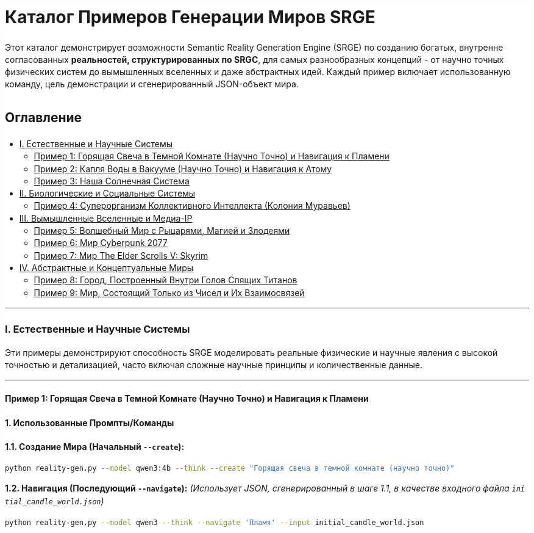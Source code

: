 # Каталог Примеров Генерации Миров SRGE

Этот каталог демонстрирует возможности Semantic Reality Generation Engine (SRGE) по созданию богатых, внутренне согласованных **реальностей, структурированных по SRGC**, для самых разнообразных концепций - от научно точных физических систем до вымышленных вселенных и даже абстрактных идей. Каждый пример включает использованную команду, цель демонстрации и сгенерированный JSON-объект мира.

## Оглавление

*   [I. Естественные и Научные Системы](#i-естественные-и-научные-системы)
    *   [Пример 1: Горящая Свеча в Темной Комнате (Научно Точно) и Навигация к Пламени](#пример-1-горящая-свеча-в-темной-комнате-научно-точно-и-навигация-к-пламени)
    *   [Пример 2: Капля Воды в Вакууме (Научно Точно) и Навигация к Атому](#пример-2-капля-воды-в-вакууме-научно-точно-и-навигация-к-атому)
    *   [Пример 3: Наша Солнечная Система](#пример-3-наша-солнечная-система)
*   [II. Биологические и Социальные Системы](#ii-биологические-и-социальные-системы)
    *   [Пример 4: Суперорганизм Коллективного Интеллекта (Колония Муравьев)](#пример-4-суперорганизм-коллективного-интеллекта-колония-муравьев)
*   [III. Вымышленные Вселенные и Медиа-IP](#iii-вымышленные-вселенные-и-медиа-ip)
    *   [Пример 5: Волшебный Мир с Рыцарями, Магией и Злодеями](#пример-5-волшебный-мир-с-рыцарями-магией-и-злодеями)
    *   [Пример 6: Мир Cyberpunk 2077](#пример-6-мир-cyberpunk-2077)
    *   [Пример 7: Мир The Elder Scrolls V: Skyrim](#пример-7-мир-the-elder-scrolls-v-skyrim)
*   [IV. Абстрактные и Концептуальные Миры](#iv-абстрактные-и-концептуальные-миры)
    *   [Пример 8: Город, Построенный Внутри Голов Спящих Титанов](#пример-8-город-построенный-внутри-голов-спящих-титанов)
    *   [Пример 9: Мир, Состоящий Только из Чисел и Их Взаимосвязей](#пример-9-мир-состоящий-только-из-чисел-и-их-взаимосвязей)

---

### **I. Естественные и Научные Системы**

Эти примеры демонстрируют способность SRGE моделировать реальные физические и научные явления с высокой точностью и детализацией, часто включая сложные научные принципы и количественные данные.

---

#### **Пример 1: Горящая Свеча в Темной Комнате (Научно Точно) и Навигация к Пламени**

#### **1. Использованные Промпты/Команды**

**1.1. Создание Мира (Начальный `--create`):**
```bash
python reality-gen.py --model qwen3:4b --think --create "Горящая свеча в темной комнате (научно точно)"
```

**1.2. Навигация (Последующий `--navigate`):**
*(Использует JSON, сгенерированный в шаге 1.1, в качестве входного файла `initial_candle_world.json`)*
```bash
python reality-gen.py --model qwen3 --think --navigate 'Пламя' --input initial_candle_world.json
```
